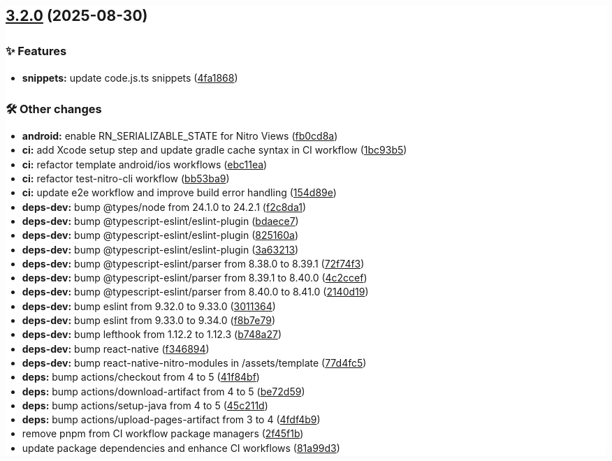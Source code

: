 ## [3.2.0](https://github.com/patrickkabwe/create-nitro-module/compare/v3.1.0...v3.2.0) (2025-08-30)

### ✨ Features

- **snippets:** update code.js.ts snippets ([4fa1868](https://github.com/patrickkabwe/create-nitro-module/commit/4fa186851d9ee97cdb48ee19e503e983b4d0f612))

### 🛠️ Other changes

- **android:** enable RN_SERIALIZABLE_STATE for Nitro Views ([fb0cd8a](https://github.com/patrickkabwe/create-nitro-module/commit/fb0cd8a4427e8545f3390fddc33534f1e2b8bd1f))
- **ci:** add Xcode setup step and update gradle cache syntax in CI workflow ([1bc93b5](https://github.com/patrickkabwe/create-nitro-module/commit/1bc93b5fcebbf54122f66cfcb504a26e312008ad))
- **ci:** refactor template android/ios workflows ([ebc11ea](https://github.com/patrickkabwe/create-nitro-module/commit/ebc11ea53daba78fef7f4652a7cf44fc7976c0ff))
- **ci:** refactor test-nitro-cli workflow ([bb53ba9](https://github.com/patrickkabwe/create-nitro-module/commit/bb53ba912632aa47ce90127d3e604cf19caa6402))
- **ci:** update e2e workflow and improve build error handling ([154d89e](https://github.com/patrickkabwe/create-nitro-module/commit/154d89e695327c17462b501dc70e2b5e65fe8cee))
- **deps-dev:** bump @types/node from 24.1.0 to 24.2.1 ([f2c8da1](https://github.com/patrickkabwe/create-nitro-module/commit/f2c8da1eb65ba875a2396f2fe6e5285641dbd2c8))
- **deps-dev:** bump @typescript-eslint/eslint-plugin ([bdaece7](https://github.com/patrickkabwe/create-nitro-module/commit/bdaece71e2cc17cf1005a70d206ae9bc5a5a4deb))
- **deps-dev:** bump @typescript-eslint/eslint-plugin ([825160a](https://github.com/patrickkabwe/create-nitro-module/commit/825160acb821199d43a787e17d2df3b5804cac9b))
- **deps-dev:** bump @typescript-eslint/eslint-plugin ([3a63213](https://github.com/patrickkabwe/create-nitro-module/commit/3a63213383e5639841ea1b9e38386837894d850a))
- **deps-dev:** bump @typescript-eslint/parser from 8.38.0 to 8.39.1 ([72f74f3](https://github.com/patrickkabwe/create-nitro-module/commit/72f74f3df9f173ae0c6b0eeb23ca990cbf3721f6))
- **deps-dev:** bump @typescript-eslint/parser from 8.39.1 to 8.40.0 ([4c2ccef](https://github.com/patrickkabwe/create-nitro-module/commit/4c2ccef32acf00da79eae75aee5b702c8103e489))
- **deps-dev:** bump @typescript-eslint/parser from 8.40.0 to 8.41.0 ([2140d19](https://github.com/patrickkabwe/create-nitro-module/commit/2140d19b2e6a2aba8a8d96dc819a970983e292db))
- **deps-dev:** bump eslint from 9.32.0 to 9.33.0 ([3011364](https://github.com/patrickkabwe/create-nitro-module/commit/301136429b67b3233f6637a8a342cb9195546982))
- **deps-dev:** bump eslint from 9.33.0 to 9.34.0 ([f8b7e79](https://github.com/patrickkabwe/create-nitro-module/commit/f8b7e79cc6dd4d487a315bc49022dfd3e36fd26b))
- **deps-dev:** bump lefthook from 1.12.2 to 1.12.3 ([b748a27](https://github.com/patrickkabwe/create-nitro-module/commit/b748a2772ab5b998f377edbf3e63a185bdf7f45b))
- **deps-dev:** bump react-native ([f346894](https://github.com/patrickkabwe/create-nitro-module/commit/f34689491f71547cd6a71ffb4b9e635bee6e034b))
- **deps-dev:** bump react-native-nitro-modules in /assets/template ([77d4fc5](https://github.com/patrickkabwe/create-nitro-module/commit/77d4fc577c3afef54d3055b225d3e51fbcdee551))
- **deps:** bump actions/checkout from 4 to 5 ([41f84bf](https://github.com/patrickkabwe/create-nitro-module/commit/41f84bf332134c2c478f7a6d09673cef367d76b5))
- **deps:** bump actions/download-artifact from 4 to 5 ([be72d59](https://github.com/patrickkabwe/create-nitro-module/commit/be72d597f120dbec6fd9107871524e379ba04d3d))
- **deps:** bump actions/setup-java from 4 to 5 ([45c211d](https://github.com/patrickkabwe/create-nitro-module/commit/45c211d4ae366bcb3f59b0f2ee1761e9db9bc9ed))
- **deps:** bump actions/upload-pages-artifact from 3 to 4 ([4fdf4b9](https://github.com/patrickkabwe/create-nitro-module/commit/4fdf4b9097f9e08425e8135a3f21da247b8bfee6))
- remove pnpm from CI workflow package managers ([2f45f1b](https://github.com/patrickkabwe/create-nitro-module/commit/2f45f1b38f398c18209cd42555cb18cb12ac21cc))
- update package dependencies and enhance CI workflows ([81a99d3](https://github.com/patrickkabwe/create-nitro-module/commit/81a99d3eebd19c903600cace92f9472ac90d10e1))
